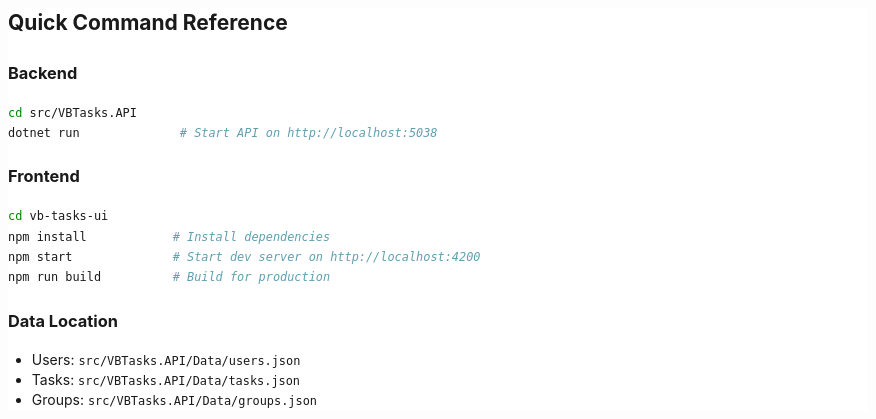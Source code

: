 
## Quick Command Reference

### Backend
```bash
cd src/VBTasks.API
dotnet run              # Start API on http://localhost:5038
```

### Frontend
```bash
cd vb-tasks-ui
npm install            # Install dependencies
npm start              # Start dev server on http://localhost:4200
npm run build          # Build for production
```

### Data Location
- Users: `src/VBTasks.API/Data/users.json`
- Tasks: `src/VBTasks.API/Data/tasks.json`
- Groups: `src/VBTasks.API/Data/groups.json`